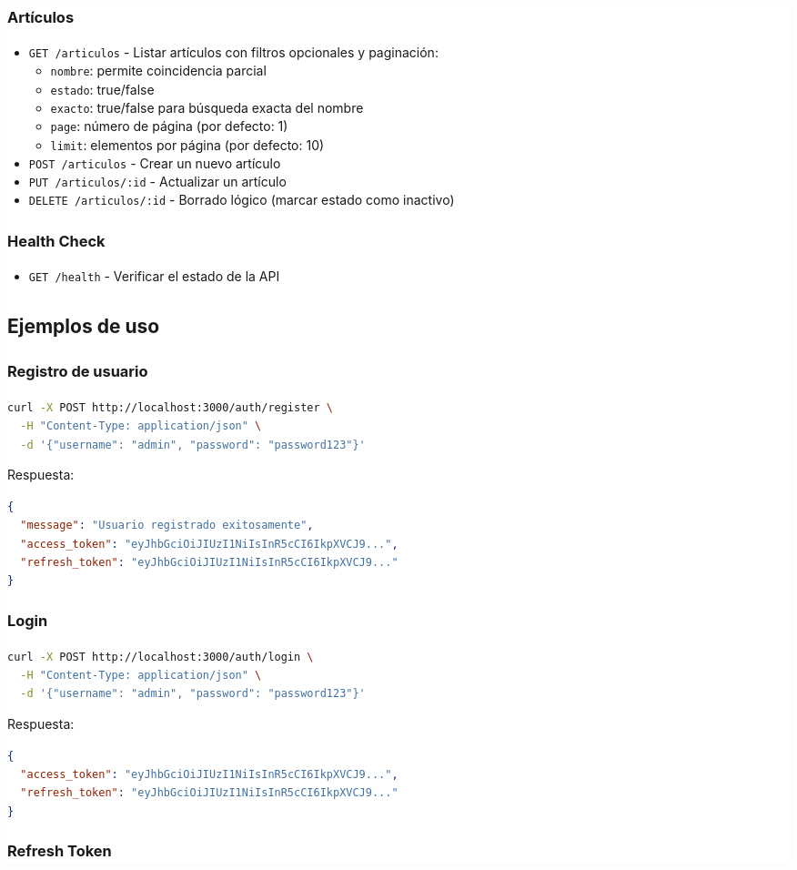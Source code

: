 ### Artículos

- `GET /articulos` - Listar artículos con filtros opcionales y paginación:
  - `nombre`: permite coincidencia parcial
  - `estado`: true/false
  - `exacto`: true/false para búsqueda exacta del nombre
  - `page`: número de página (por defecto: 1)
  - `limit`: elementos por página (por defecto: 10)
- `POST /articulos` - Crear un nuevo artículo
- `PUT /articulos/:id` - Actualizar un artículo
- `DELETE /articulos/:id` - Borrado lógico (marcar estado como inactivo)

### Health Check

- `GET /health` - Verificar el estado de la API

## Ejemplos de uso

### Registro de usuario

```bash
curl -X POST http://localhost:3000/auth/register \
  -H "Content-Type: application/json" \
  -d '{"username": "admin", "password": "password123"}'
```

Respuesta:
```json
{
  "message": "Usuario registrado exitosamente",
  "access_token": "eyJhbGciOiJIUzI1NiIsInR5cCI6IkpXVCJ9...",
  "refresh_token": "eyJhbGciOiJIUzI1NiIsInR5cCI6IkpXVCJ9..."
}
```

### Login

```bash
curl -X POST http://localhost:3000/auth/login \
  -H "Content-Type: application/json" \
  -d '{"username": "admin", "password": "password123"}'
```

Respuesta:
```json
{
  "access_token": "eyJhbGciOiJIUzI1NiIsInR5cCI6IkpXVCJ9...",
  "refresh_token": "eyJhbGciOiJIUzI1NiIsInR5cCI6IkpXVCJ9..."
}
```

### Refresh Token
